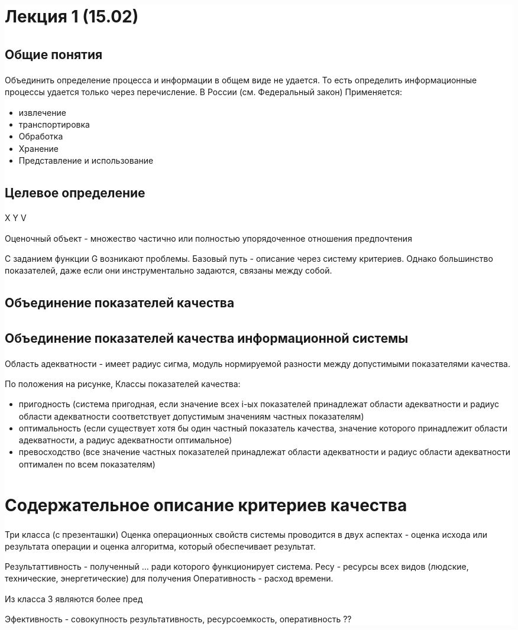 # Лекция 1 (15.02)
## Общие понятия

Объединить определение процесса и информации в общем виде не удается. То есть определить информационные процессы удается только через перечисление. В России (см. Федеральный закон)
Применяется:
- извлечение
- транспортировка
- Обработка
- Хранение
- Представление и использование

## Целевое определение
X
Y
V

Оценочный объект - множество частично или полностью упорядоченное отношения предпочтения

С заданием функции G возникают проблемы. Базовый путь - описание через систему критериев. Однако большинство показателей, даже если они инструментально задаются, связаны между собой.

## Объединение показателей качества

## Объединение показателей качества информационной системы
Область адекватности - имеет радиус сигма, модуль нормируемой разности между допустимыми показателями качества.

По положения на рисунке, Классы показателей качества:
- пригодность (система пригодная, если значение всех i-ых показателей принадлежат области адекватности и радиус области адекватности соответствует допустимым значениям частных показателям)
- оптимальность (если существует хотя бы один частный показатель качества, значение которого принадлежит области адекватности, а радиус адекватности оптимальное)
- превосходство (все значение частных показателей принадлежат области адекватности и радиус области адекватности оптимален по всем показателям)

# Содержательное описание критериев качества
Три класса (с презенташки)
Оценка операционных свойств системы проводится в двух аспектах - оценка исхода или результата операции и оценка алгоритма, который обеспечивает результат.

Результаттивность - полученный ... ради которого функционирует система.
Ресу - ресурсы всех видов (людские, технические, энергетические) для получения 
Оперативность - расход времени.

Из класса 3 являются более пред

Эфективность - совокупность результативность, ресурсоемкость, оперативность ??
